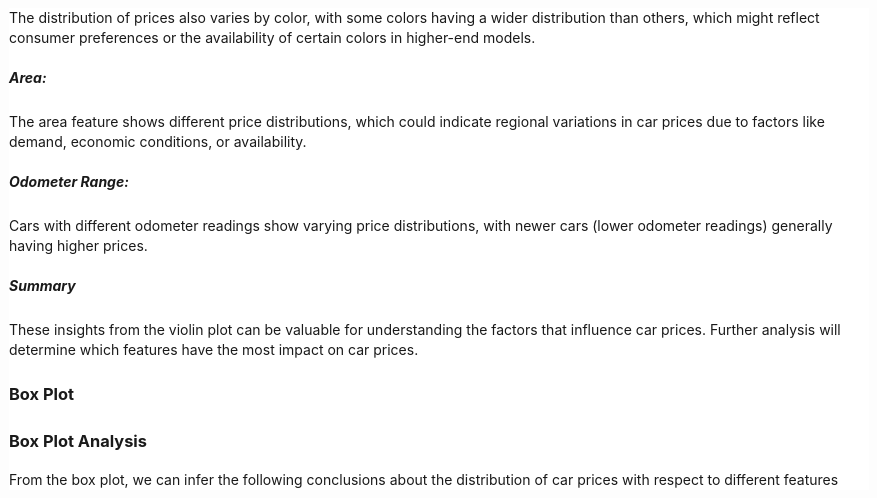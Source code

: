  The distribution of prices also varies by color, with some colors having a wider distribution than others, which might reflect consumer preferences or the availability of certain colors in higher-end models.
##### Area:
 The area feature shows different price distributions, which could indicate regional variations in car prices due to factors like demand, economic conditions, or availability.
##### Odometer Range:
 Cars with different odometer readings show varying price distributions, with newer cars (lower odometer readings) generally having higher prices.
##### Summary
These insights from the violin plot can be valuable for understanding the factors that influence car prices.
Further analysis will determine which features have the most impact on car prices.

### Box Plot
### Box Plot Analysis
From the box plot, we can infer the following conclusions about the distribution of car prices with respect to different features
